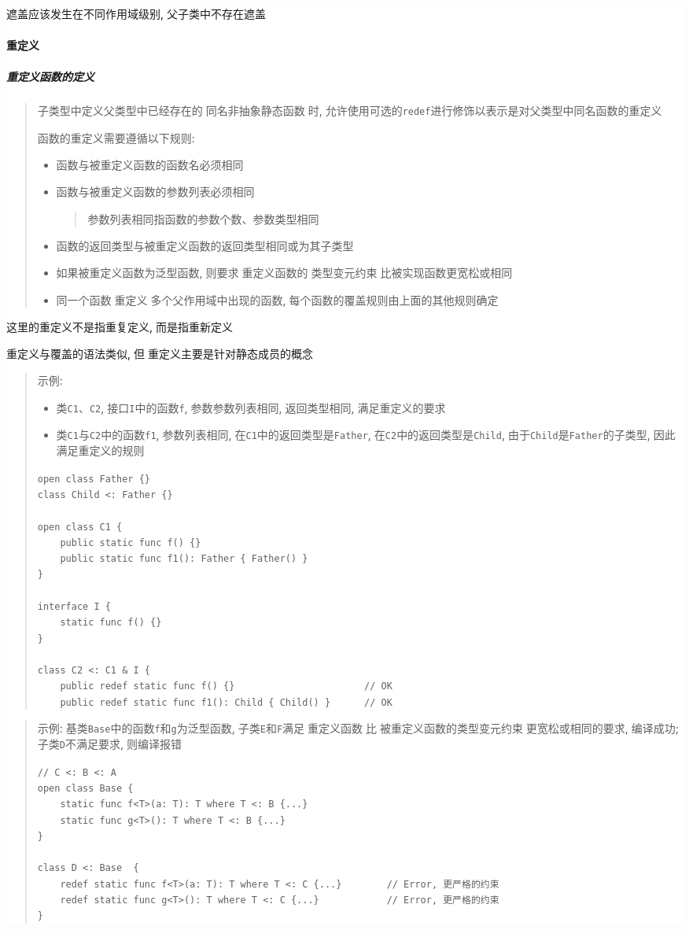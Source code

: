 遮盖应该发生在不同作用域级别, 父子类中不存在遮盖

#### 重定义

##### 重定义函数的定义

> 子类型中定义父类型中已经存在的 同名非抽象静态函数 时, 允许使用可选的`redef`进行修饰以表示是对父类型中同名函数的重定义
>
> 函数的重定义需要遵循以下规则:
>
> - 函数与被重定义函数的函数名必须相同
>
> - 函数与被重定义函数的参数列表必须相同
>
>     > 参数列表相同指函数的参数个数、参数类型相同
>
> - 函数的返回类型与被重定义函数的返回类型相同或为其子类型
>
> - 如果被重定义函数为泛型函数, 则要求 重定义函数的 类型变元约束 比被实现函数更宽松或相同
>
> - 同一个函数 重定义 多个父作用域中出现的函数, 每个函数的覆盖规则由上面的其他规则确定

这里的重定义不是指重复定义, 而是指重新定义

重定义与覆盖的语法类似, 但 重定义主要是针对静态成员的概念

> 示例:
>
> - 类`C1`、`C2`, 接口`I`中的函数`f`, 参数参数列表相同, 返回类型相同, 满足重定义的要求
>
> - 类`C1`与`C2`中的函数`f1`, 参数列表相同, 在`C1`中的返回类型是`Father`, 在`C2`中的返回类型是`Child`, 由于`Child`是`Father`的子类型, 因此满足重定义的规则
>
> ```cangjie
> open class Father {}
> class Child <: Father {}
>
> open class C1 {
>     public static func f() {}
>     public static func f1(): Father { Father() }
> }
>
> interface I {
>     static func f() {}
> }
>
> class C2 <: C1 & I {
>     public redef static func f() {}                       // OK
>     public redef static func f1(): Child { Child() }      // OK
> ```

> 示例: 基类`Base`中的函数`f`和`g`为泛型函数, 子类`E`和`F`满足 重定义函数 比 被重定义函数的类型变元约束 更宽松或相同的要求, 编译成功; 子类`D`不满足要求, 则编译报错
>
> ```cangjie
> // C <: B <: A
> open class Base {
>     static func f<T>(a: T): T where T <: B {...}
>     static func g<T>(): T where T <: B {...}
> }
>
> class D <: Base  {
>     redef static func f<T>(a: T): T where T <: C {...}        // Error, 更严格的约束
>     redef static func g<T>(): T where T <: C {...}            // Error, 更严格的约束
> }
>